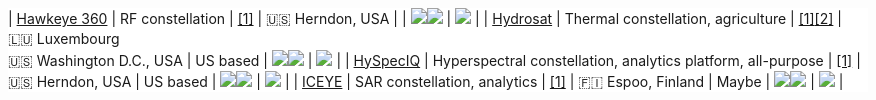 | <a href="https://www.he360.com/">Hawkeye 360</a>                                                 | RF constellation                                                                                        | <a href="https://hawkeye360.applicantstack.com/x/openings">[1]</a>                                                                                                    | 🇺🇸 Herndon, USA                                                                                                |                                                | <a href="https://twitter.com/hawkeye360"><img src=https://i.imgur.com/d4HTDdM.png height=25></a><a href="https://www.linkedin.com/company/hawkeye-360/"><img src=https://i.imgur.com/SSBwtJu.png height=25></a>                                                                                                                                                                                                                                                         | <a href="https://www.crunchbase.com/organization/hawkeye-360-2"><img src=https://i.imgur.com/H3e6fly.png height=25></a>                                                                                                                                                                                        |
| <a href="https://www.hydrosat.com/">Hydrosat</a>                                                 | Thermal constellation, agriculture                                                                      | <a href="https://apply.workable.com/hydrosat/?lng=en">[1]</a><a href="https://www.linkedin.com/company/hydrosat/jobs/">[2]</a>                                        | 🇱🇺 Luxembourg <br /> 🇺🇸 Washington D.C., USA                                                                   | US based                                       | <a href="https://twitter.com/hydrosati"><img src=https://i.imgur.com/d4HTDdM.png height=25></a><a href="https://www.linkedin.com/company/hydrosat/"><img src=https://i.imgur.com/SSBwtJu.png height=25></a>                                                                                                                                                                                                                                                             | <a href="https://www.crunchbase.com/organization/hydrosat"><img src=https://i.imgur.com/H3e6fly.png height=25></a>                                                                                                                                                                                             |
| <a href="https://hyspeciq.com/">HySpecIQ</a>                                                     | Hyperspectral constellation, analytics platform, all-purpose                                            | <a href="https://hyspeciq.breezy.hr/">[1]</a>                                                                                                                         | 🇺🇸 Herndon, USA                                                                                                | US based                                       | <a href="https://mobile.twitter.com/HySpecIQ_"><img src=https://i.imgur.com/d4HTDdM.png height=25></a><a href="https://www.linkedin.com/company/hyspeciq/"><img src=https://i.imgur.com/SSBwtJu.png height=25></a>                                                                                                                                                                                                                                                      | <a href="https://www.crunchbase.com/organization/hyspeciq"><img src=https://i.imgur.com/H3e6fly.png height=25></a>                                                                                                                                                                                             |
| <a href="https://www.iceye.com/">ICEYE</a>                                                       | SAR constellation, analytics                                                                            | <a href="https://www.iceye.com/careers?hsLang=en">[1]</a>                                                                                                             | 🇫🇮 Espoo, Finland                                                                                              | Maybe                                          | <a href="https://twitter.com/iceyefi"><img src=https://i.imgur.com/d4HTDdM.png height=25></a><a href="https://www.linkedin.com/company/iceye/"><img src=https://i.imgur.com/SSBwtJu.png height=25></a>                                                                                                                                                                                                                                                                  | <a href="https://www.crunchbase.com/organization/iceye"><img src=https://i.imgur.com/H3e6fly.png height=25></a>                                                                                                                                                                                                |